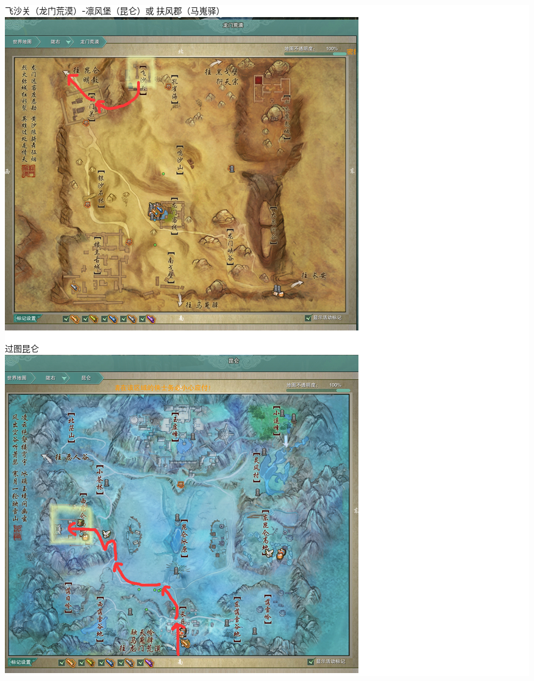 飞沙关（龙门荒漠）-凛风堡（昆仑）或 扶风郡（马嵬驿）  
​![](assets/net-img-86c6e503918fa0ec1bb4b3cb639759ee3c6ddb98-20240326070251-gtnnqy3.jpg)​

过图昆仑  
​![](assets/net-img-7599b2ec08fa513d33fabb18786d55fbb3fbd9bf-20240326070251-w73eopx.jpg)​
